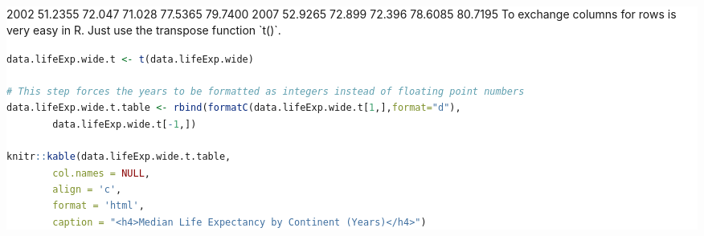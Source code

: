 <td style="text-align:center;">
2002
</td>
<td style="text-align:center;">
51.2355
</td>
<td style="text-align:center;">
72.047
</td>
<td style="text-align:center;">
71.028
</td>
<td style="text-align:center;">
77.5365
</td>
<td style="text-align:center;">
79.7400
</td>
</tr>
<tr>
<td style="text-align:center;">
2007
</td>
<td style="text-align:center;">
52.9265
</td>
<td style="text-align:center;">
72.899
</td>
<td style="text-align:center;">
72.396
</td>
<td style="text-align:center;">
78.6085
</td>
<td style="text-align:center;">
80.7195
</td>
</tr>
</tbody>
</table>
To exchange columns for rows is very easy in R. Just use the transpose function `t()`.

``` r
data.lifeExp.wide.t <- t(data.lifeExp.wide)
  
# This step forces the years to be formatted as integers instead of floating point numbers
data.lifeExp.wide.t.table <- rbind(formatC(data.lifeExp.wide.t[1,],format="d"),
        data.lifeExp.wide.t[-1,])

knitr::kable(data.lifeExp.wide.t.table, 
        col.names = NULL,
        align = 'c',
        format = 'html', 
        caption = "<h4>Median Life Expectancy by Continent (Years)</h4>")
```
